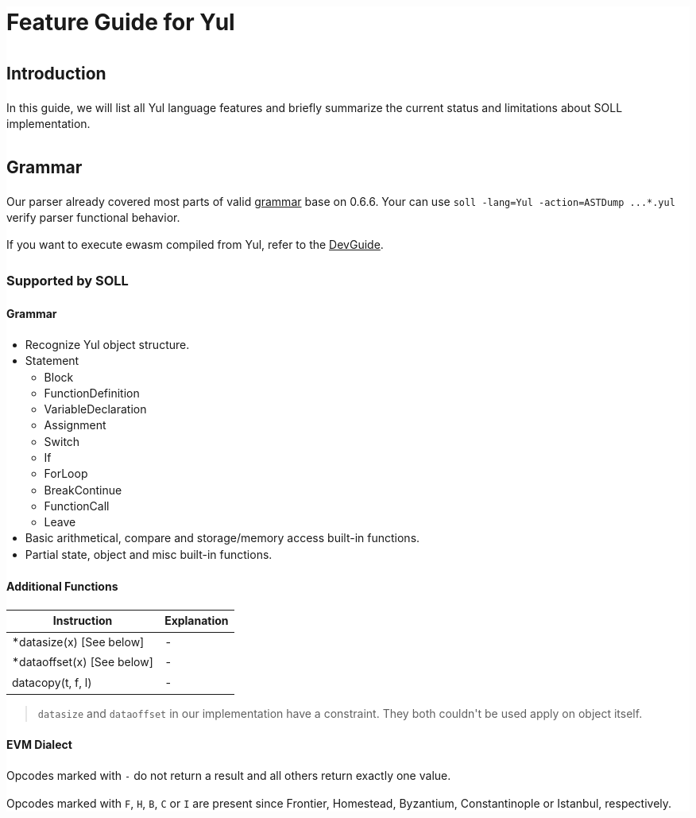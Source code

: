 [//]: # "SPDX-License-Identifier: Apache-2.0 WITH LLVM-exception"
# Feature Guide for Yul

## Introduction

In this guide, we will list all Yul language features and briefly summarize the current status and limitations about SOLL implementation.

## Grammar

Our parser already covered most parts of valid [grammar](https://solidity.readthedocs.io/en/v0.6.6/yul.html#specification-of-yul) base on 0.6.6. Your can use `soll -lang=Yul -action=ASTDump ...*.yul` verify parser functional behavior.

If you want to execute ewasm compiled from Yul, refer to the [DevGuide](DevGuide.md).

### Supported by SOLL

#### Grammar

- Recognize Yul object structure.
- Statement
    - Block
    - FunctionDefinition
    - VariableDeclaration
    - Assignment
    - Switch
    - If
    - ForLoop
    - BreakContinue
    - FunctionCall
    - Leave
- Basic arithmetical, compare and storage/memory access built-in functions.
- Partial state, object and misc built-in functions.

#### Additional Functions
| Instruction                                  | Explanation |
|----------------------------------------------|-------------|
| \*datasize(x) [See below]                    | - |
| \*dataoffset(x) [See below]                  | - |
| datacopy(t, f, l)                            | - |

> `datasize` and `dataoffset` in our implementation have a constraint.
> They both couldn't be used apply on object itself.

#### EVM Dialect

Opcodes marked with `-` do not return a result and all others return exactly one value.

Opcodes marked with `F`, `H`, `B`, `C` or `I` are present since Frontier, Homestead, Byzantium, Constantinople or Istanbul, respectively.
